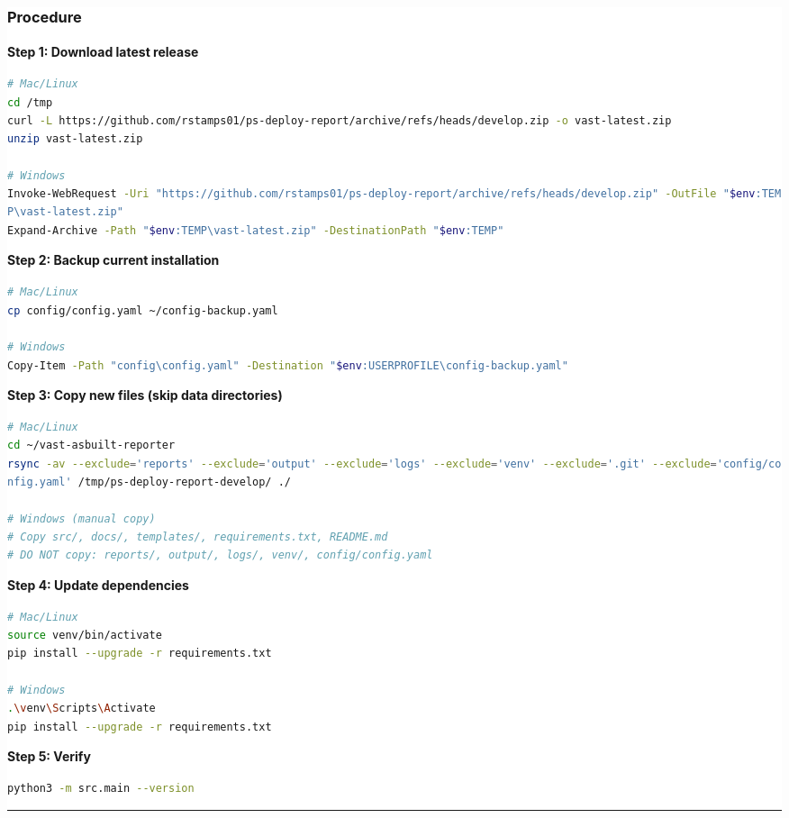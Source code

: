 ### Procedure

**Step 1: Download latest release**
```bash
# Mac/Linux
cd /tmp
curl -L https://github.com/rstamps01/ps-deploy-report/archive/refs/heads/develop.zip -o vast-latest.zip
unzip vast-latest.zip

# Windows
Invoke-WebRequest -Uri "https://github.com/rstamps01/ps-deploy-report/archive/refs/heads/develop.zip" -OutFile "$env:TEMP\vast-latest.zip"
Expand-Archive -Path "$env:TEMP\vast-latest.zip" -DestinationPath "$env:TEMP"
```

**Step 2: Backup current installation**
```bash
# Mac/Linux
cp config/config.yaml ~/config-backup.yaml

# Windows
Copy-Item -Path "config\config.yaml" -Destination "$env:USERPROFILE\config-backup.yaml"
```

**Step 3: Copy new files (skip data directories)**
```bash
# Mac/Linux
cd ~/vast-asbuilt-reporter
rsync -av --exclude='reports' --exclude='output' --exclude='logs' --exclude='venv' --exclude='.git' --exclude='config/config.yaml' /tmp/ps-deploy-report-develop/ ./

# Windows (manual copy)
# Copy src/, docs/, templates/, requirements.txt, README.md
# DO NOT copy: reports/, output/, logs/, venv/, config/config.yaml
```

**Step 4: Update dependencies**
```bash
# Mac/Linux
source venv/bin/activate
pip install --upgrade -r requirements.txt

# Windows
.\venv\Scripts\Activate
pip install --upgrade -r requirements.txt
```

**Step 5: Verify**
```bash
python3 -m src.main --version
```

---

